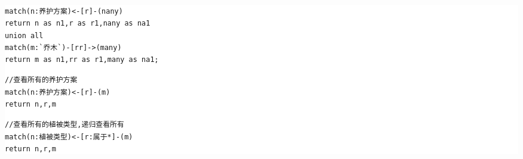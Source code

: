 


```CQL
match(n:养护方案)<-[r]-(nany)
return n as n1,r as r1,nany as na1
union all
match(m:`乔木`)-[rr]->(many)
return m as n1,rr as r1,many as na1;
```

```CQL
//查看所有的养护方案
match(n:养护方案)<-[r]-(m)
return n,r,m
```

```CQL
//查看所有的植被类型,递归查看所有
match(n:植被类型)<-[r:属于*]-(m)
return n,r,m
```

























